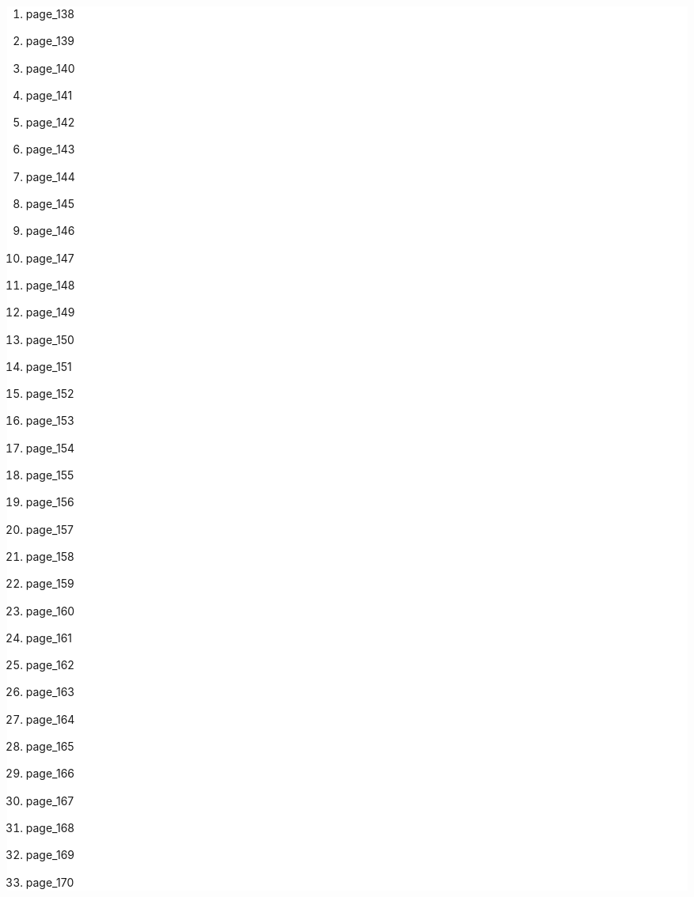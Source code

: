 1.  page_138

1.  page_139

1.  page_140

1.  page_141

1.  page_142

1.  page_143

1.  page_144

1.  page_145

1.  page_146

1.  page_147

1.  page_148

1.  page_149

1.  page_150

1.  page_151

1.  page_152

1.  page_153

1.  page_154

1.  page_155

1.  page_156

1.  page_157

1.  page_158

1.  page_159

1.  page_160

1.  page_161

1.  page_162

1.  page_163

1.  page_164

1.  page_165

1.  page_166

1.  page_167

1.  page_168

1.  page_169

1.  page_170
